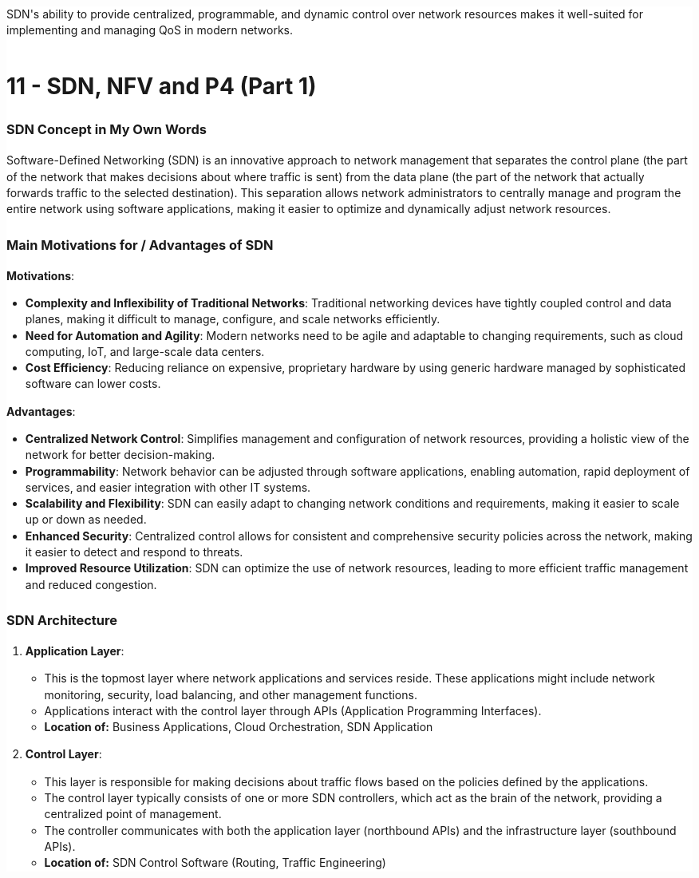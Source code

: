 SDN's ability to provide centralized, programmable, and dynamic control over network resources makes it well-suited for implementing and managing QoS in modern networks.

# 11 - SDN, NFV and P4 (Part 1)
### SDN Concept in My Own Words

Software-Defined Networking (SDN) is an innovative approach to network management that separates the control plane (the part of the network that makes decisions about where traffic is sent) from the data plane (the part of the network that actually forwards traffic to the selected destination). This separation allows network administrators to centrally manage and program the entire network using software applications, making it easier to optimize and dynamically adjust network resources.

### Main Motivations for / Advantages of SDN

**Motivations**:
- **Complexity and Inflexibility of Traditional Networks**: Traditional networking devices have tightly coupled control and data planes, making it difficult to manage, configure, and scale networks efficiently.
- **Need for Automation and Agility**: Modern networks need to be agile and adaptable to changing requirements, such as cloud computing, IoT, and large-scale data centers.
- **Cost Efficiency**: Reducing reliance on expensive, proprietary hardware by using generic hardware managed by sophisticated software can lower costs.

**Advantages**:
- **Centralized Network Control**: Simplifies management and configuration of network resources, providing a holistic view of the network for better decision-making.
- **Programmability**: Network behavior can be adjusted through software applications, enabling automation, rapid deployment of services, and easier integration with other IT systems.
- **Scalability and Flexibility**: SDN can easily adapt to changing network conditions and requirements, making it easier to scale up or down as needed.
- **Enhanced Security**: Centralized control allows for consistent and comprehensive security policies across the network, making it easier to detect and respond to threats.
- **Improved Resource Utilization**: SDN can optimize the use of network resources, leading to more efficient traffic management and reduced congestion.

### SDN Architecture

1. **Application Layer**:
   - This is the topmost layer where network applications and services reside. These applications might include network monitoring, security, load balancing, and other management functions.
   - Applications interact with the control layer through APIs (Application Programming Interfaces).
   - **Location of:** Business Applications, Cloud Orchestration, SDN Application

1. **Control Layer**:
   - This layer is responsible for making decisions about traffic flows based on the policies defined by the applications.
   - The control layer typically consists of one or more SDN controllers, which act as the brain of the network, providing a centralized point of management.
   - The controller communicates with both the application layer (northbound APIs) and the infrastructure layer (southbound APIs).
   - **Location of:** SDN Control Software (Routing, Traffic Engineering)
